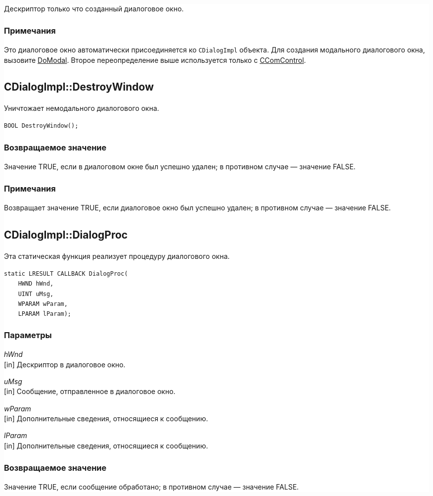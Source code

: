 Дескриптор только что созданный диалоговое окно.

### <a name="remarks"></a>Примечания

Это диалоговое окно автоматически присоединяется ко `CDialogImpl` объекта. Для создания модального диалогового окна, вызовите [DoModal](#domodal). Второе переопределение выше используется только с [CComControl](../../atl/reference/ccomcontrol-class.md).

##  <a name="destroywindow"></a>  CDialogImpl::DestroyWindow

Уничтожает немодального диалогового окна.  

```
BOOL DestroyWindow();
```

### <a name="return-value"></a>Возвращаемое значение

Значение TRUE, если в диалоговом окне был успешно удален; в противном случае — значение FALSE.

### <a name="remarks"></a>Примечания

Возвращает значение TRUE, если диалоговое окно был успешно удален; в противном случае — значение FALSE.

##  <a name="dialogproc"></a>  CDialogImpl::DialogProc

Эта статическая функция реализует процедуру диалогового окна.  

```
static LRESULT CALLBACK DialogProc(
    HWND hWnd,  
    UINT uMsg,  
    WPARAM wParam,  
    LPARAM lParam);
```

### <a name="parameters"></a>Параметры

*hWnd*<br/>
[in] Дескриптор в диалоговое окно.

*uMsg*<br/>
[in] Сообщение, отправленное в диалоговое окно.

*wParam*<br/>
[in] Дополнительные сведения, относящиеся к сообщению.

*lParam*<br/>
[in] Дополнительные сведения, относящиеся к сообщению.

### <a name="return-value"></a>Возвращаемое значение

Значение TRUE, если сообщение обработано; в противном случае — значение FALSE.
